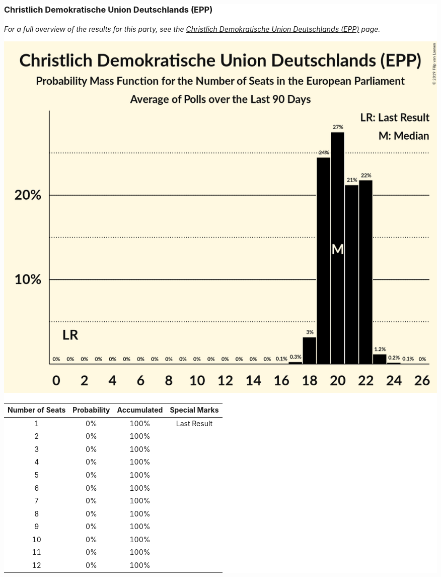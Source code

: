 ### Christlich Demokratische Union Deutschlands (EPP)

*For a full overview of the results for this party, see the [Christlich Demokratische Union Deutschlands (EPP)](party-christlichdemokratischeuniondeutschlandsepp.html) page.*

![Graph with seats probability mass function not yet produced](average-2019-09-30-seats-pmf-christlichdemokratischeuniondeutschlandsepp.png "Seats Probability Mass Function")

| Number of Seats | Probability | Accumulated | Special Marks |
|:---------------:|:-----------:|:-----------:|:-------------:|
| 1 | 0% | 100% | Last Result |
| 2 | 0% | 100% |  |
| 3 | 0% | 100% |  |
| 4 | 0% | 100% |  |
| 5 | 0% | 100% |  |
| 6 | 0% | 100% |  |
| 7 | 0% | 100% |  |
| 8 | 0% | 100% |  |
| 9 | 0% | 100% |  |
| 10 | 0% | 100% |  |
| 11 | 0% | 100% |  |
| 12 | 0% | 100% |  |
